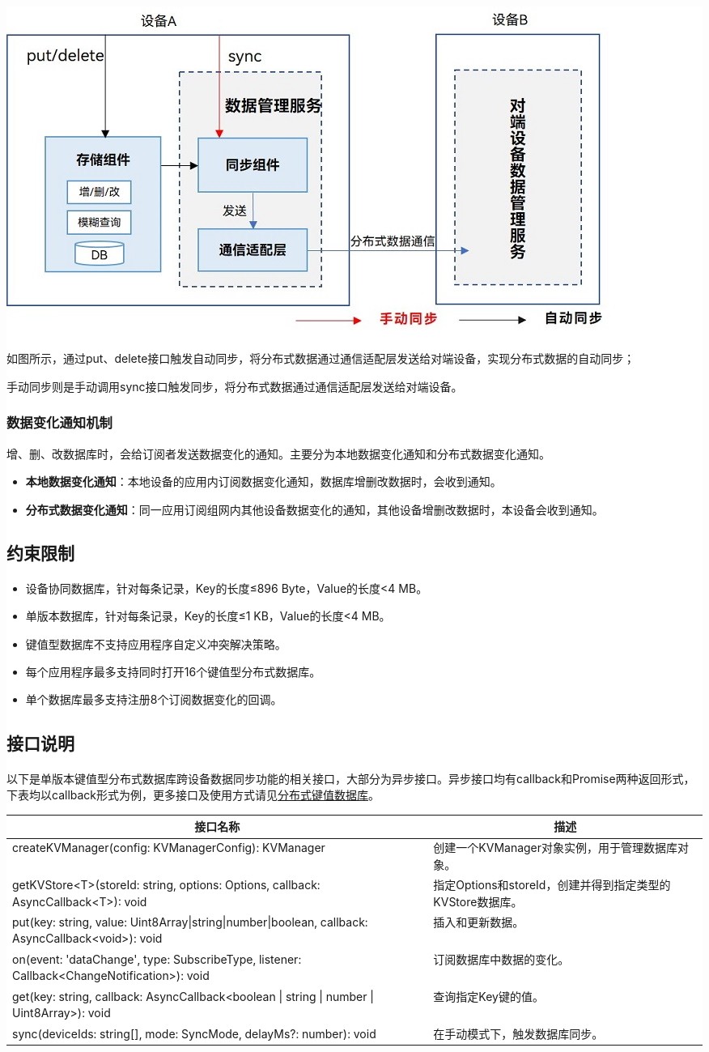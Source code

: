 ![kvStore](figures/kvStore.jpg)

如图所示，通过put、delete接口触发自动同步，将分布式数据通过通信适配层发送给对端设备，实现分布式数据的自动同步；

手动同步则是手动调用sync接口触发同步，将分布式数据通过通信适配层发送给对端设备。


### 数据变化通知机制

增、删、改数据库时，会给订阅者发送数据变化的通知。主要分为本地数据变化通知和分布式数据变化通知。

- **本地数据变化通知**：本地设备的应用内订阅数据变化通知，数据库增删改数据时，会收到通知。

- **分布式数据变化通知**：同一应用订阅组网内其他设备数据变化的通知，其他设备增删改数据时，本设备会收到通知。


## 约束限制

- 设备协同数据库，针对每条记录，Key的长度≤896 Byte，Value的长度&lt;4 MB。

- 单版本数据库，针对每条记录，Key的长度≤1 KB，Value的长度&lt;4 MB。

- 键值型数据库不支持应用程序自定义冲突解决策略。

- 每个应用程序最多支持同时打开16个键值型分布式数据库。

- 单个数据库最多支持注册8个订阅数据变化的回调。


## 接口说明

以下是单版本键值型分布式数据库跨设备数据同步功能的相关接口，大部分为异步接口。异步接口均有callback和Promise两种返回形式，下表均以callback形式为例，更多接口及使用方式请见[分布式键值数据库](../reference/apis/js-apis-distributedKVStore.md)。

| 接口名称 | 描述 | 
| -------- | -------- |
| createKVManager(config: KVManagerConfig): KVManager | 创建一个KVManager对象实例，用于管理数据库对象。 | 
| getKVStore&lt;T&gt;(storeId: string, options: Options, callback: AsyncCallback&lt;T&gt;): void | 指定Options和storeId，创建并得到指定类型的KVStore数据库。 | 
| put(key: string, value: Uint8Array\|string\|number\|boolean, callback: AsyncCallback&lt;void&gt;): void | 插入和更新数据。 | 
| on(event: 'dataChange', type: SubscribeType, listener: Callback&lt;ChangeNotification&gt;): void | 订阅数据库中数据的变化。 | 
| get(key: string, callback: AsyncCallback&lt;boolean \| string \| number \| Uint8Array&gt;): void | 查询指定Key键的值。 | 
| sync(deviceIds: string[], mode: SyncMode, delayMs?: number): void | 在手动模式下，触发数据库同步。 | 
